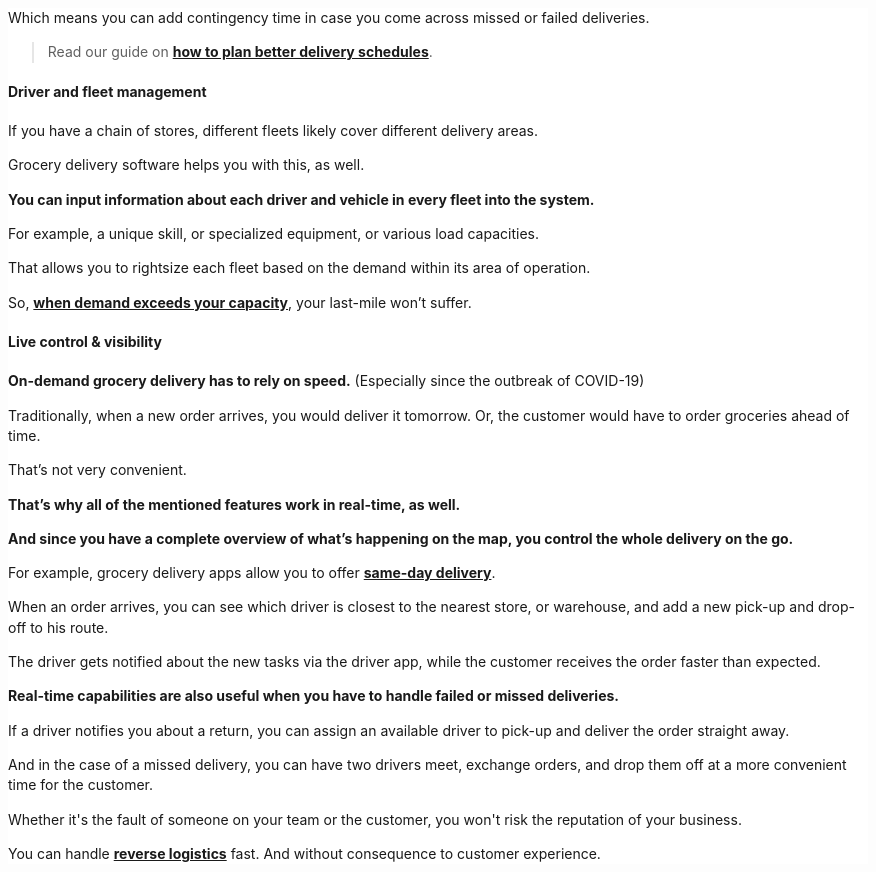 Which means you can add contingency time in case you come across missed or failed deliveries.

> Read our guide on [**how to plan better delivery schedules**](https://elogii.com/blog/how-to-plan-better-delivery-schedules/ "how to plan better delivery schedules").

#### Driver and fleet management

If you have a chain of stores, different fleets likely cover different delivery areas.

Grocery delivery software helps you with this, as well.

  
**You can input information about each driver and vehicle in every fleet into the system.**

  
For example, a unique skill, or specialized equipment, or various load capacities.

  
That allows you to rightsize each fleet based on the demand within its area of operation.

So, [**when demand exceeds your capacity**](https://elogii.com/blog/how-to-improve-last-mile-delivery-when-demand-exceeds-your-capacity/ "when demand exceeds your capacity"), your last-mile won’t suffer.

#### Live control & visibility

**On-demand grocery delivery has to rely on speed.** (Especially since the outbreak of COVID-19)

Traditionally, when a new order arrives, you would deliver it tomorrow. Or, the customer would have to order groceries ahead of time.

That’s not very convenient.

**That’s why all of the mentioned features work in real-time, as well.**

**And since you have a complete overview of what’s happening on the map, you control the whole delivery on the go.**

For example, grocery delivery apps allow you to offer [**same-day delivery**](https://elogii.com/blog/same-day-delivery-and-delivery-management-software/ "same-day delivery and delivery management software").

When an order arrives, you can see which driver is closest to the nearest store, or warehouse, and add a new pick-up and drop-off to his route.

The driver gets notified about the new tasks via the driver app, while the customer receives the order faster than expected.

**Real-time capabilities are also useful when you have to handle failed or missed deliveries.**

If a driver notifies you about a return, you can assign an available driver to pick-up and deliver the order straight away.

And in the case of a missed delivery, you can have two drivers meet, exchange orders, and drop them off at a more convenient time for the customer.

Whether it's the fault of someone on your team or the customer, you won't risk the reputation of your business.

You can handle [**reverse logistics**](https://elogii.com/blog/reverse-logistics-how-to-turn-failure-into-opportunity/ "reverse logistics") fast. And without consequence to customer experience.
